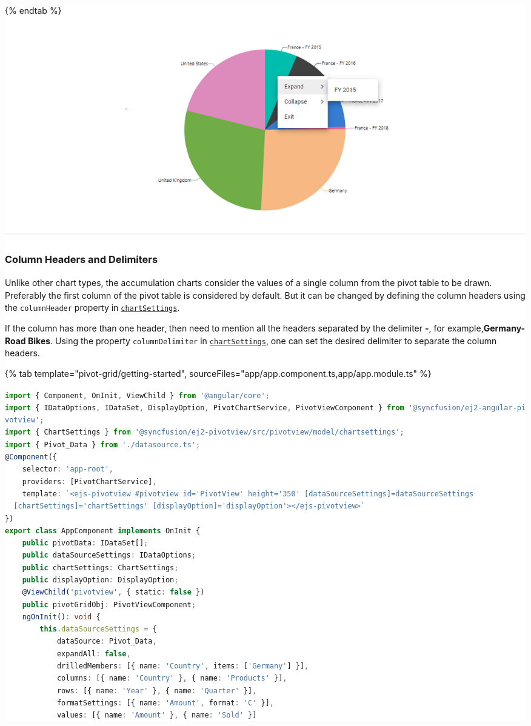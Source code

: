 {% endtab %}

![output](images/expand_collapse.png)

### Column Headers and Delimiters

Unlike other chart types, the accumulation charts consider the values of a single column from the pivot table to be drawn. Preferably the first column of the pivot table is considered by default. But it can be changed by defining the column headers using the `columnHeader` property in [`chartSettings`](https://ej2.syncfusion.com/angular/documentation/api/pivotview/#chartsettings).

If the column has more than one header, then need to mention all the headers separated by the delimiter **-**, for example,**Germany-Road Bikes**. Using the property `columnDelimiter` in [`chartSettings`](https://ej2.syncfusion.com/angular/documentation/api/pivotview/#chartsettings), one can set the desired delimiter to separate the column headers.

{% tab template="pivot-grid/getting-started", sourceFiles="app/app.component.ts,app/app.module.ts" %}

```typescript
import { Component, OnInit, ViewChild } from '@angular/core';
import { IDataOptions, IDataSet, DisplayOption, PivotChartService, PivotViewComponent } from '@syncfusion/ej2-angular-pivotview';
import { ChartSettings } from '@syncfusion/ej2-pivotview/src/pivotview/model/chartsettings';
import { Pivot_Data } from './datasource.ts';
@Component({
    selector: 'app-root',
    providers: [PivotChartService],
    template: `<ejs-pivotview #pivotview id='PivotView' height='350' [dataSourceSettings]=dataSourceSettings
  [chartSettings]='chartSettings' [displayOption]='displayOption'></ejs-pivotview>`
})
export class AppComponent implements OnInit {
    public pivotData: IDataSet[];
    public dataSourceSettings: IDataOptions;
    public chartSettings: ChartSettings;
    public displayOption: DisplayOption;
    @ViewChild('pivotview', { static: false })
    public pivotGridObj: PivotViewComponent;
    ngOnInit(): void {
        this.dataSourceSettings = {
            dataSource: Pivot_Data,
            expandAll: false,
            drilledMembers: [{ name: 'Country', items: ['Germany'] }],
            columns: [{ name: 'Country' }, { name: 'Products' }],
            rows: [{ name: 'Year' }, { name: 'Quarter' }],
            formatSettings: [{ name: 'Amount', format: 'C' }],
            values: [{ name: 'Amount' }, { name: 'Sold' }]
```
